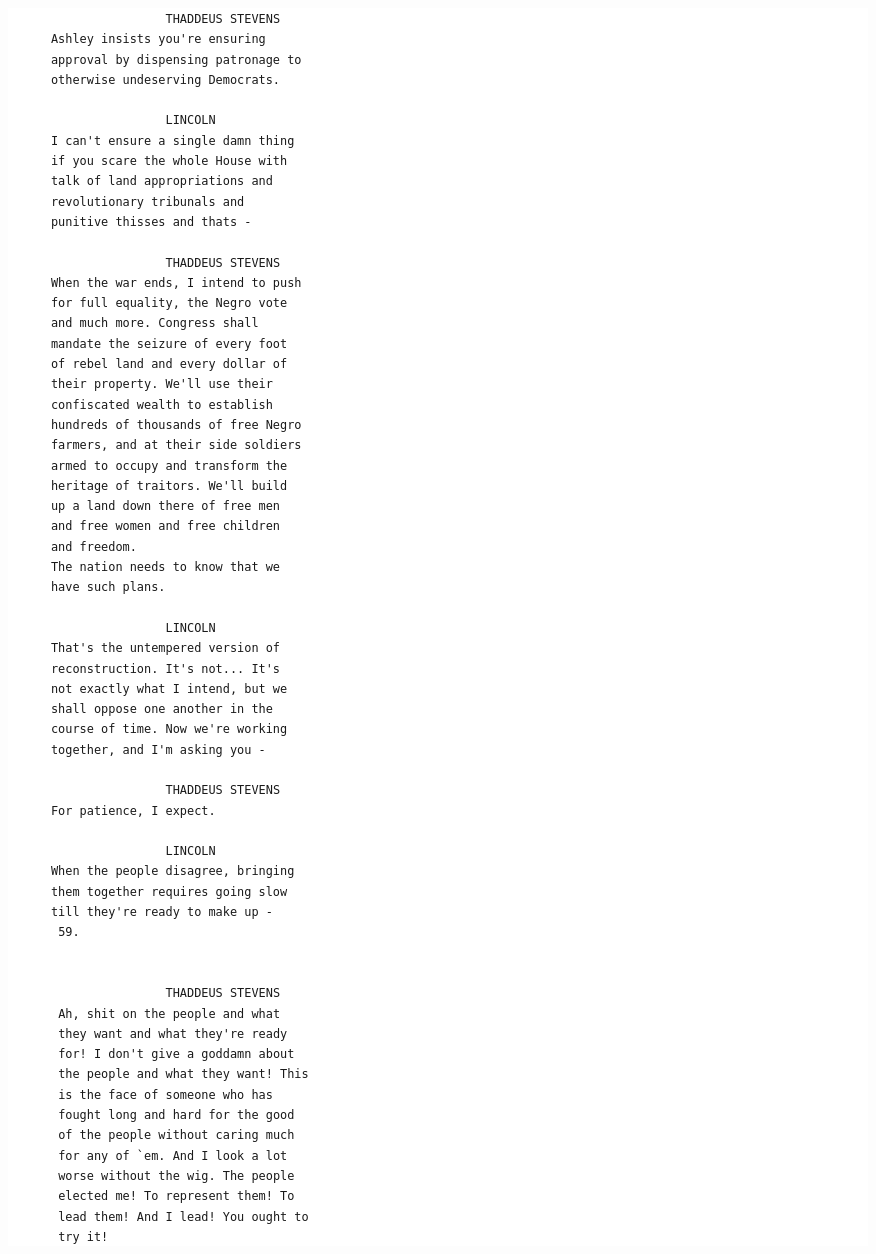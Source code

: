                           THADDEUS STEVENS
          Ashley insists you're ensuring
          approval by dispensing patronage to
          otherwise undeserving Democrats.
                         
                          LINCOLN
          I can't ensure a single damn thing
          if you scare the whole House with
          talk of land appropriations and
          revolutionary tribunals and
          punitive thisses and thats -
                         
                          THADDEUS STEVENS
          When the war ends, I intend to push
          for full equality, the Negro vote
          and much more. Congress shall
          mandate the seizure of every foot
          of rebel land and every dollar of
          their property. We'll use their
          confiscated wealth to establish
          hundreds of thousands of free Negro
          farmers, and at their side soldiers
          armed to occupy and transform the
          heritage of traitors. We'll build
          up a land down there of free men
          and free women and free children
          and freedom.
          The nation needs to know that we
          have such plans.
                         
                          LINCOLN
          That's the untempered version of
          reconstruction. It's not... It's
          not exactly what I intend, but we
          shall oppose one another in the
          course of time. Now we're working
          together, and I'm asking you -
                         
                          THADDEUS STEVENS
          For patience, I expect.
                         
                          LINCOLN
          When the people disagree, bringing
          them together requires going slow
          till they're ready to make up -
           59.
                         
                         
                          THADDEUS STEVENS
           Ah, shit on the people and what
           they want and what they're ready
           for! I don't give a goddamn about
           the people and what they want! This
           is the face of someone who has
           fought long and hard for the good
           of the people without caring much
           for any of `em. And I look a lot
           worse without the wig. The people
           elected me! To represent them! To
           lead them! And I lead! You ought to
           try it!
                         